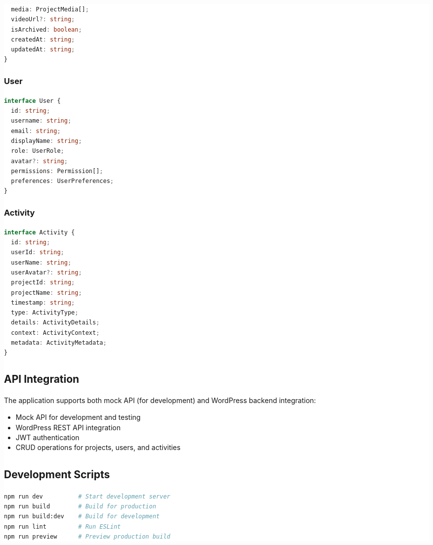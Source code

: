 ```typescript
  media: ProjectMedia[];
  videoUrl?: string;
  isArchived: boolean;
  createdAt: string;
  updatedAt: string;
}
```

### User
```typescript
interface User {
  id: string;
  username: string;
  email: string;
  displayName: string;
  role: UserRole;
  avatar?: string;
  permissions: Permission[];
  preferences: UserPreferences;
}
```

### Activity
```typescript
interface Activity {
  id: string;
  userId: string;
  userName: string;
  userAvatar?: string;
  projectId: string;
  projectName: string;
  timestamp: string;
  type: ActivityType;
  details: ActivityDetails;
  context: ActivityContext;
  metadata: ActivityMetadata;
}
```

## API Integration

The application supports both mock API (for development) and WordPress backend integration:
- Mock API for development and testing
- WordPress REST API integration
- JWT authentication
- CRUD operations for projects, users, and activities

## Development Scripts

```bash
npm run dev          # Start development server
npm run build        # Build for production
npm run build:dev    # Build for development
npm run lint         # Run ESLint
npm run preview      # Preview production build
```
